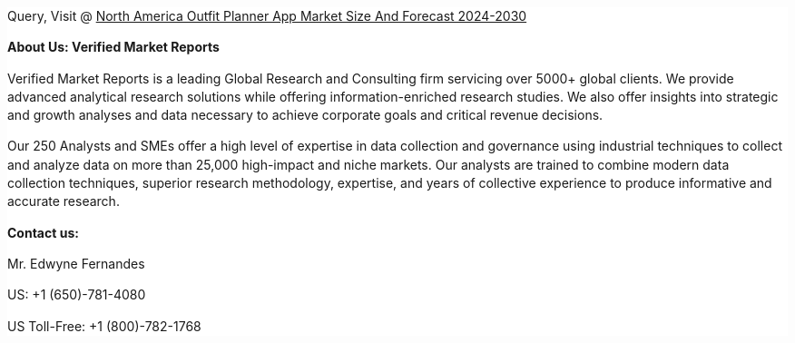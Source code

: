 Query, Visit @ <a href="https://www.verifiedmarketreports.com/product/outfit-planner-app-market/">North America Outfit Planner App Market Size And Forecast 2024-2030</a></strong></span></p></blockquote><p><strong>About Us: Verified Market Reports</strong></p><p>Verified Market Reports is a leading Global Research and Consulting firm servicing over 5000+ global clients. We provide advanced analytical research solutions while offering information-enriched research studies. We also offer insights into strategic and growth analyses and data necessary to achieve corporate goals and critical revenue decisions.</p><p>Our 250 Analysts and SMEs offer a high level of expertise in data collection and governance using industrial techniques to collect and analyze data on more than 25,000 high-impact and niche markets. Our analysts are trained to combine modern data collection techniques, superior research methodology, expertise, and years of collective experience to produce informative and accurate research.</p><p><strong>Contact us:</strong></p><p>Mr. Edwyne Fernandes</p><p>US: +1 (650)-781-4080</p><p>US Toll-Free: +1 (800)-782-1768</p>
